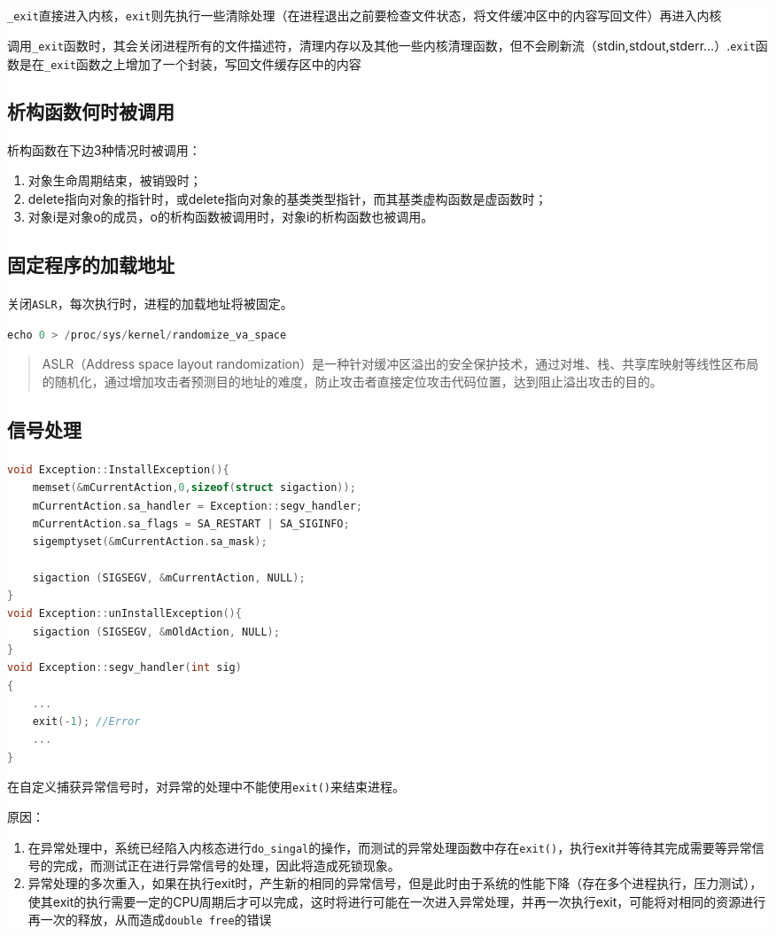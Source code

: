 `_exit`直接进入内核，`exit`则先执行一些清除处理（在进程退出之前要检查文件状态，将文件缓冲区中的内容写回文件）再进入内核


调用`_exit`函数时，其会关闭进程所有的文件描述符，清理内存以及其他一些内核清理函数，但不会刷新流（stdin,stdout,stderr…）.`exit`函数是在`_exit`函数之上增加了一个封装，写回文件缓存区中的内容


## 析构函数何时被调用

析构函数在下边3种情况时被调用：

1. 对象生命周期结束，被销毁时；
2. delete指向对象的指针时，或delete指向对象的基类类型指针，而其基类虚构函数是虚函数时；
3. 对象i是对象o的成员，o的析构函数被调用时，对象i的析构函数也被调用。

## 固定程序的加载地址

关闭`ASLR`，每次执行时，进程的加载地址将被固定。

``` C
echo 0 > /proc/sys/kernel/randomize_va_space
```
>ASLR（Address space layout randomization）是一种针对缓冲区溢出的安全保护技术，通过对堆、栈、共享库映射等线性区布局的随机化，通过增加攻击者预测目的地址的难度，防止攻击者直接定位攻击代码位置，达到阻止溢出攻击的目的。

## 信号处理

``` C
void Exception::InstallException(){
	memset(&mCurrentAction,0,sizeof(struct sigaction));
	mCurrentAction.sa_handler = Exception::segv_handler;
	mCurrentAction.sa_flags = SA_RESTART | SA_SIGINFO;
	sigemptyset(&mCurrentAction.sa_mask);

	sigaction (SIGSEGV, &mCurrentAction, NULL);
}
void Exception::unInstallException(){
	sigaction (SIGSEGV, &mOldAction, NULL);
}
void Exception::segv_handler(int sig)
{
	...
	exit(-1); //Error
	...
}
```
在自定义捕获异常信号时，对异常的处理中不能使用`exit()`来结束进程。

原因：
1. 在异常处理中，系统已经陷入内核态进行`do_singal`的操作，而测试的异常处理函数中存在`exit()`，执行exit并等待其完成需要等异常信号的完成，而测试正在进行异常信号的处理，因此将造成死锁现象。
2. 异常处理的多次重入，如果在执行exit时，产生新的相同的异常信号，但是此时由于系统的性能下降（存在多个进程执行，压力测试），使其exit的执行需要一定的CPU周期后才可以完成，这时将进行可能在一次进入异常处理，并再一次执行exit，可能将对相同的资源进行再一次的释放，从而造成`double free`的错误
